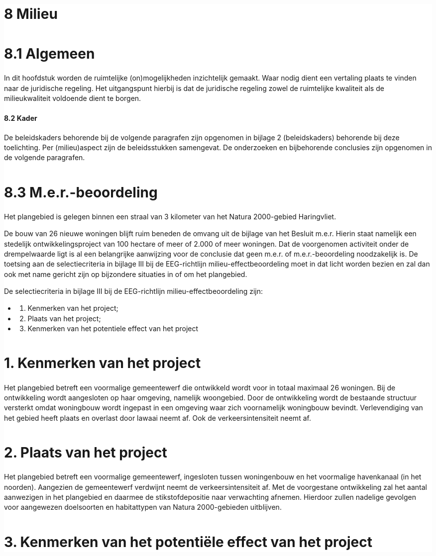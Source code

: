 # <span id="page-26-0"></span>**8 Milieu**

# <span id="page-26-1"></span>**8.1 Algemeen**

In dit hoofdstuk worden de ruimtelijke (on)mogelijkheden inzichtelijk gemaakt. Waar nodig dient een vertaling plaats te vinden naar de juridische regeling. Het uitgangspunt hierbij is dat de juridische regeling zowel de ruimtelijke kwaliteit als de milieukwaliteit voldoende dient te borgen.

#### <span id="page-26-2"></span>**8.2 Kader**

De beleidskaders behorende bij de volgende paragrafen zijn opgenomen in bijlage 2 (beleidskaders) behorende bij deze toelichting. Per (milieu)aspect zijn de beleidsstukken samengevat. De onderzoeken en bijbehorende conclusies zijn opgenomen in de volgende paragrafen.

# <span id="page-26-3"></span>**8.3 M.e.r.-beoordeling**

Het plangebied is gelegen binnen een straal van 3 kilometer van het Natura 2000-gebied Haringvliet.

De bouw van 26 nieuwe woningen blijft ruim beneden de omvang uit de bijlage van het Besluit m.e.r. Hierin staat namelijk een stedelijk ontwikkelingsproject van 100 hectare of meer of 2.000 of meer woningen. Dat de voorgenomen activiteit onder de drempelwaarde ligt is al een belangrijke aanwijzing voor de conclusie dat geen m.e.r. of m.e.r.-beoordeling noodzakelijk is. De toetsing aan de selectiecriteria in bijlage III bij de EEG-richtlijn milieu-effectbeoordeling moet in dat licht worden bezien en zal dan ook met name gericht zijn op bijzondere situaties in of om het plangebied.

De selectiecriteria in bijlage III bij de EEG-richtlijn milieu-effectbeoordeling zijn:

- 1. Kenmerken van het project;
- 2. Plaats van het project;
- 3. Kenmerken van het potentiele effect van het project

# 1. Kenmerken van het project

Het plangebied betreft een voormalige gemeentewerf die ontwikkeld wordt voor in totaal maximaal 26 woningen. Bij de ontwikkeling wordt aangesloten op haar omgeving, namelijk woongebied. Door de ontwikkeling wordt de bestaande structuur versterkt omdat woningbouw wordt ingepast in een omgeving waar zich voornamelijk woningbouw bevindt. Verlevendiging van het gebied heeft plaats en overlast door lawaai neemt af. Ook de verkeersintensiteit neemt af.

# 2. Plaats van het project

Het plangebied betreft een voormalige gemeentewerf, ingesloten tussen woningenbouw en het voormalige havenkanaal (in het noorden). Aangezien de gemeentewerf verdwijnt neemt de verkeersintensiteit af. Met de voorgestane ontwikkeling zal het aantal aanwezigen in het plangebied en daarmee de stikstofdepositie naar verwachting afnemen. Hierdoor zullen nadelige gevolgen voor aangewezen doelsoorten en habitattypen van Natura 2000-gebieden uitblijven.

# 3. Kenmerken van het potentiële effect van het project
